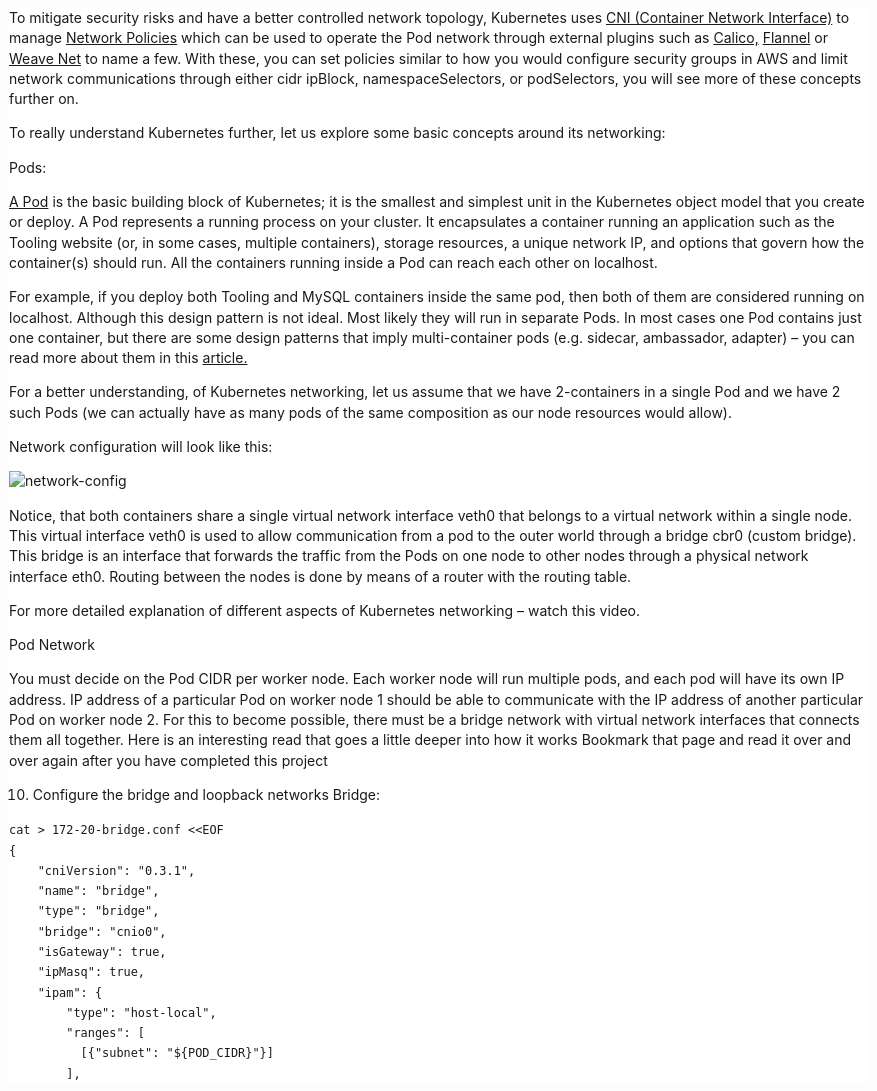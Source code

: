 To mitigate security risks and have a better controlled network topology, Kubernetes uses [CNI (Container Network Interface)](https://github.com/containernetworking/cni) to manage [Network Policies](https://kubernetes.io/docs/concepts/services-networking/network-policies/) which can be used to operate the Pod network through external plugins such as [Calico,](https://projectcalico.docs.tigera.io/about/about-calico) [Flannel](https://github.com/flannel-io/flannel#flannel) or [Weave Net](https://www.weave.works/oss/net/) to name a few. With these, you can set policies similar to how you would configure security groups in AWS and limit network communications through either cidr ipBlock, namespaceSelectors, or  podSelectors, you will see more of these concepts further on.

To really understand Kubernetes further, let us explore some basic concepts around its networking:

Pods:

[A Pod](https://kubernetes.io/docs/concepts/workloads/pods/) is the basic building block of Kubernetes; it is the smallest and simplest unit in the Kubernetes object model that you create or deploy. A Pod represents a running process on your cluster.
It encapsulates a container running an application such as the Tooling website (or, in some cases, multiple containers), storage resources, a unique network IP, and options that govern how the container(s) should run. All the containers running inside a Pod can reach each other on localhost.

For example, if you deploy both Tooling and MySQL containers inside the same pod, then both of them are considered running on localhost. Although this design pattern is not ideal. Most likely they will run in separate Pods. In most cases one Pod contains just one container, but there are some design patterns that imply multi-container pods (e.g. sidecar, ambassador, adapter) – you can read more about them in this [article.](https://betterprogramming.pub/understanding-kubernetes-multi-container-pod-patterns-577f74690aee)

For a better understanding, of Kubernetes networking, let us assume that we have 2-containers in a single Pod and we have 2 such Pods (we can actually have as many pods of the same composition as our node resources would allow).

Network configuration will look like this:

![network-config](images/network-config.png)

Notice, that both containers share a single virtual network interface veth0 that belongs to a virtual network within a single node. This virtual interface veth0 is used to allow communication from a pod to the outer world through a bridge cbr0 (custom bridge). This bridge is an interface that forwards the traffic from the Pods on one node to other nodes through a physical network interface eth0. Routing between the nodes is done by means of a router with the routing table.

For more detailed explanation of different aspects of Kubernetes networking – watch this video.

Pod Network

You must decide on the Pod CIDR per worker node. Each worker node will run multiple pods, and each pod will have its own IP address. IP address of a particular Pod on worker node 1 should be able to communicate with the IP address of another particular Pod on worker node 2. For this to become possible, there must be a bridge network with virtual network interfaces that connects them all together. Here is an interesting read that goes a little deeper into how it works Bookmark that page and read it over and over again after you have completed this project

10. Configure the bridge and loopback networks
Bridge:

````
cat > 172-20-bridge.conf <<EOF
{
    "cniVersion": "0.3.1",
    "name": "bridge",
    "type": "bridge",
    "bridge": "cnio0",
    "isGateway": true,
    "ipMasq": true,
    "ipam": {
        "type": "host-local",
        "ranges": [
          [{"subnet": "${POD_CIDR}"}]
        ],
````
